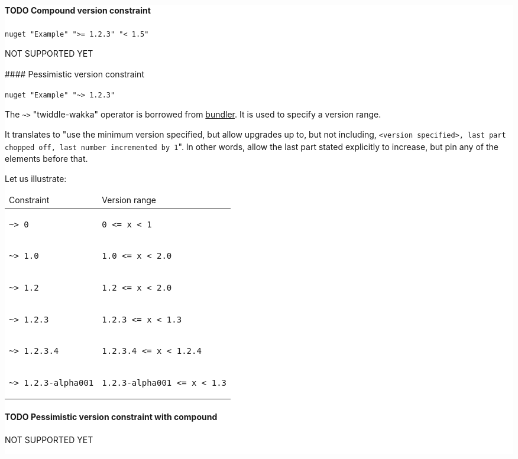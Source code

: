 #### TODO Compound version constraint

    nuget "Example" ">= 1.2.3" "< 1.5"

NOT SUPPORTED YET

<div id="pessimistic-version-constraint"></div>
#### Pessimistic version constraint

    nuget "Example" "~> 1.2.3"

The `~>` "twiddle-wakka" operator is borrowed from [bundler](http://bundler.io/). It is used to specify a version range.

It translates to "use the minimum version specified, but allow upgrades up to, but not including, `<version specified>, last part chopped off, last number incremented by 1`". In other words, allow the last part stated explicitly to increase, but pin any of the elements before that.

Let us illustrate:

<table>
  <thead>
    <td>Constraint</td>
    <td>Version range</td>
  </thead>
  <tr>
    <td><pre>~> 0</pre></td>
    <td><pre>0 <= x < 1</pre></td>
  </tr>
  <tr>
    <td><pre>~> 1.0</pre></td>
    <td><pre>1.0 <= x < 2.0</pre></td>
  </tr>
  <tr>
    <td><pre>~> 1.2</pre></td>
    <td><pre>1.2 <= x < 2.0</pre></td>
  </tr>
  <tr>
    <td><pre>~> 1.2.3</pre></td>
    <td><pre>1.2.3 <= x < 1.3</pre></td>
  </tr>
  <tr>
    <td><pre>~> 1.2.3.4</pre></td>
    <td><pre>1.2.3.4 <= x < 1.2.4</pre></td>
  </tr>
  <tr>
    <td><pre>~> 1.2.3-alpha001</pre></td>
    <td><pre>1.2.3-alpha001 <= x < 1.3</pre></td>
  </tr>
<table>

#### TODO Pessimistic version constraint with compound

NOT SUPPORTED YET

